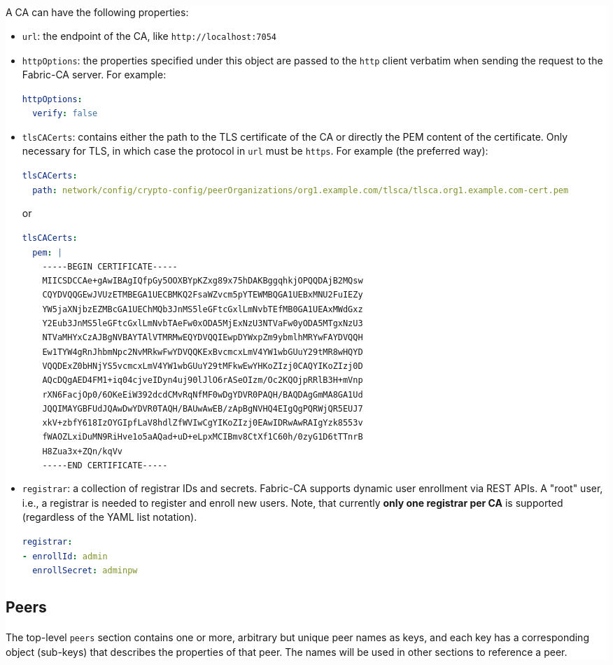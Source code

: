 A CA can have the following properties:
* `url`: the endpoint of the CA, like `http://localhost:7054`
* `httpOptions`: the properties specified under this object are passed to the `http` client verbatim when sending the request to the Fabric-CA server. For example:

  ```yaml
  httpOptions:
    verify: false
  ```
  
* `tlsCACerts`: contains either the path to the TLS certificate of the CA or directly the PEM content of the certificate. Only necessary for TLS, in which case the protocol in `url` must be `https`. For example (the preferred way):

  ```yaml
  tlsCACerts:
    path: network/config/crypto-config/peerOrganizations/org1.example.com/tlsca/tlsca.org1.example.com-cert.pem
  ```
  
  or
  
  ```yaml
  tlsCACerts:
    pem: |
      -----BEGIN CERTIFICATE-----
      MIICSDCCAe+gAwIBAgIQfpGy5OOXBYpKZxg89x75hDAKBggqhkjOPQQDAjB2MQsw
      CQYDVQQGEwJVUzETMBEGA1UECBMKQ2FsaWZvcm5pYTEWMBQGA1UEBxMNU2FuIEZy
      YW5jaXNjbzEZMBcGA1UEChMQb3JnMS5leGFtcGxlLmNvbTEfMB0GA1UEAxMWdGxz
      Y2Eub3JnMS5leGFtcGxlLmNvbTAeFw0xODA5MjExNzU3NTVaFw0yODA5MTgxNzU3
      NTVaMHYxCzAJBgNVBAYTAlVTMRMwEQYDVQQIEwpDYWxpZm9ybmlhMRYwFAYDVQQH
      Ew1TYW4gRnJhbmNpc2NvMRkwFwYDVQQKExBvcmcxLmV4YW1wbGUuY29tMR8wHQYD
      VQQDExZ0bHNjYS5vcmcxLmV4YW1wbGUuY29tMFkwEwYHKoZIzj0CAQYIKoZIzj0D
      AQcDQgAED4FM1+iq04cjveIDyn4uj90lJlO6rASeOIzm/Oc2KQOjpRRlB3H+mVnp
      rXN6FacjOp0/6OKeEiW392dcdCMvRqNfMF0wDgYDVR0PAQH/BAQDAgGmMA8GA1Ud
      JQQIMAYGBFUdJQAwDwYDVR0TAQH/BAUwAwEB/zApBgNVHQ4EIgQgPQRWjQR5EUJ7
      xkV+zbfY618IzOYGIpfLaV8hdlZfWVIwCgYIKoZIzj0EAwIDRwAwRAIgYzk8553v
      fWAOZLxiDuMN9RiHve1o5aAQad+uD+eLpxMCIBmv8CtXf1C60h/0zyG1D6tTTnrB
      H8Zua3x+ZQn/kqVv
      -----END CERTIFICATE-----
  ```
  
* `registrar`: a collection of registrar IDs and secrets. Fabric-CA supports dynamic user enrollment via REST APIs. A "root" user, i.e., a registrar is needed to register and enroll new users. Note, that currently __only one registrar per CA__ is supported (regardless of the YAML list notation).
  
  ```yaml
  registrar:
  - enrollId: admin
    enrollSecret: adminpw
  ```

## Peers

The top-level `peers` section contains one or more, arbitrary but unique peer names as keys, and each key has a corresponding object (sub-keys) that describes the properties of that peer. The names will be used in other sections to reference a peer.
